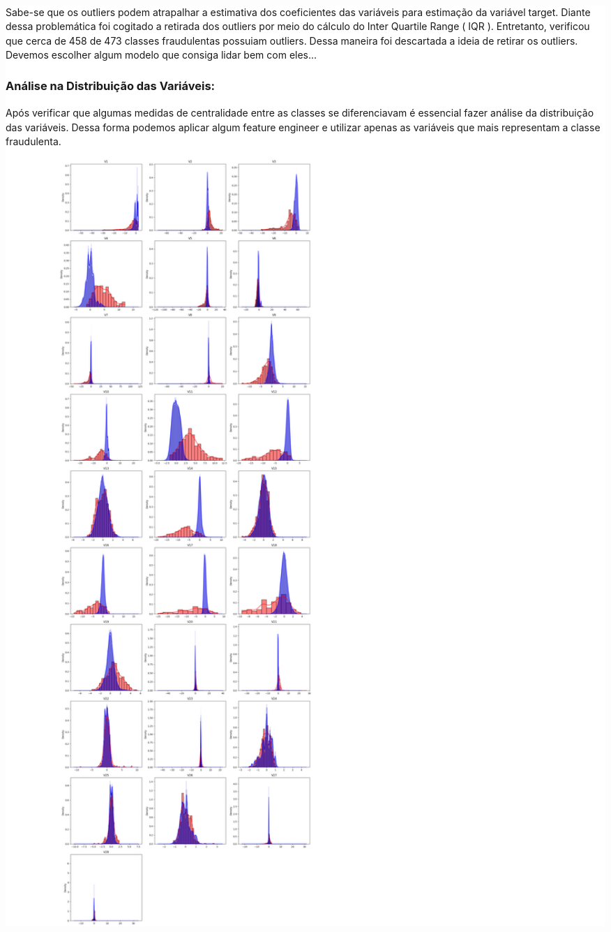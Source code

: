 Sabe-se que os outliers podem atrapalhar a estimativa dos coeficientes das variáveis para estimação da variável target. Diante dessa problemática foi cogitado a retirada dos outliers por meio do cálculo do Inter Quartile Range ( IQR ). Entretanto, verificou que cerca de 458 de 473 classes fraudulentas possuiam outliers. Dessa maneira foi descartada a ideia de retirar os outliers. Devemos escolher algum modelo que consiga lidar bem com eles... 

### Análise na Distribuição das Variáveis:

Após verificar que algumas medidas de centralidade entre as classes se diferenciavam é essencial fazer análise da distribuição das variáveis. Dessa forma podemos aplicar algum feature engineer e utilizar apenas as variáveis que mais representam a classe fraudulenta. 

<img src="imgs/histplot.png" align="center" height=auto width=60%/>